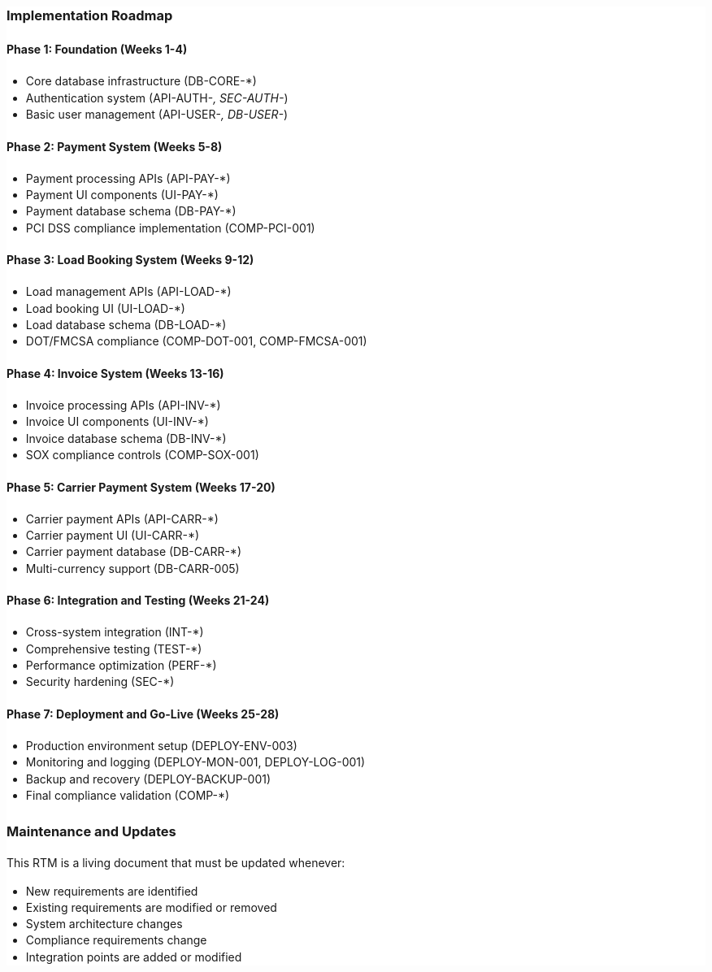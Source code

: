 ### Implementation Roadmap

#### Phase 1: Foundation (Weeks 1-4)
- Core database infrastructure (DB-CORE-*)
- Authentication system (API-AUTH-*, SEC-AUTH-*)
- Basic user management (API-USER-*, DB-USER-*)

#### Phase 2: Payment System (Weeks 5-8)
- Payment processing APIs (API-PAY-*)
- Payment UI components (UI-PAY-*)
- Payment database schema (DB-PAY-*)
- PCI DSS compliance implementation (COMP-PCI-001)

#### Phase 3: Load Booking System (Weeks 9-12)
- Load management APIs (API-LOAD-*)
- Load booking UI (UI-LOAD-*)
- Load database schema (DB-LOAD-*)
- DOT/FMCSA compliance (COMP-DOT-001, COMP-FMCSA-001)

#### Phase 4: Invoice System (Weeks 13-16)
- Invoice processing APIs (API-INV-*)
- Invoice UI components (UI-INV-*)
- Invoice database schema (DB-INV-*)
- SOX compliance controls (COMP-SOX-001)

#### Phase 5: Carrier Payment System (Weeks 17-20)
- Carrier payment APIs (API-CARR-*)
- Carrier payment UI (UI-CARR-*)
- Carrier payment database (DB-CARR-*)
- Multi-currency support (DB-CARR-005)

#### Phase 6: Integration and Testing (Weeks 21-24)
- Cross-system integration (INT-*)
- Comprehensive testing (TEST-*)
- Performance optimization (PERF-*)
- Security hardening (SEC-*)

#### Phase 7: Deployment and Go-Live (Weeks 25-28)
- Production environment setup (DEPLOY-ENV-003)
- Monitoring and logging (DEPLOY-MON-001, DEPLOY-LOG-001)
- Backup and recovery (DEPLOY-BACKUP-001)
- Final compliance validation (COMP-*)

### Maintenance and Updates

This RTM is a living document that must be updated whenever:
- New requirements are identified
- Existing requirements are modified or removed
- System architecture changes
- Compliance requirements change
- Integration points are added or modified
